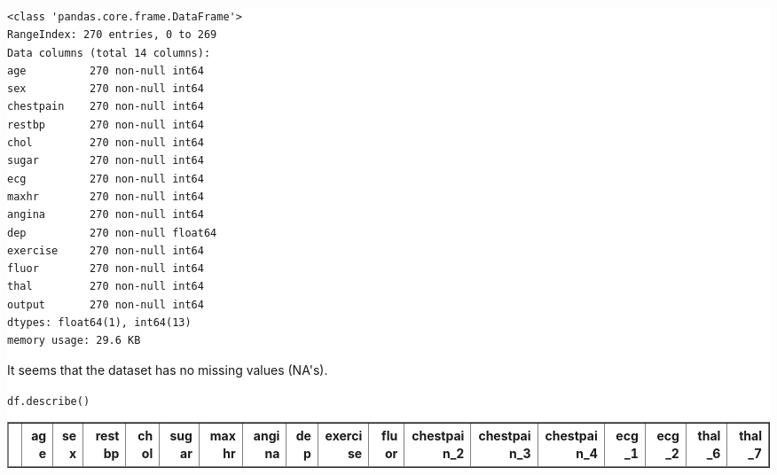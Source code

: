     <class 'pandas.core.frame.DataFrame'>
    RangeIndex: 270 entries, 0 to 269
    Data columns (total 14 columns):
    age          270 non-null int64
    sex          270 non-null int64
    chestpain    270 non-null int64
    restbp       270 non-null int64
    chol         270 non-null int64
    sugar        270 non-null int64
    ecg          270 non-null int64
    maxhr        270 non-null int64
    angina       270 non-null int64
    dep          270 non-null float64
    exercise     270 non-null int64
    fluor        270 non-null int64
    thal         270 non-null int64
    output       270 non-null int64
    dtypes: float64(1), int64(13)
    memory usage: 29.6 KB


It seems that the dataset has no missing values (NA's).


```python
df.describe()
```




<div>
<style scoped>
    .dataframe tbody tr th:only-of-type {
        vertical-align: middle;
    }

    .dataframe tbody tr th {
        vertical-align: top;
    }

    .dataframe thead th {
        text-align: right;
    }
</style>
<table border="1" class="dataframe">
  <thead>
    <tr style="text-align: right;">
      <th></th>
      <th>age</th>
      <th>sex</th>
      <th>restbp</th>
      <th>chol</th>
      <th>sugar</th>
      <th>maxhr</th>
      <th>angina</th>
      <th>dep</th>
      <th>exercise</th>
      <th>fluor</th>
      <th>chestpain_2</th>
      <th>chestpain_3</th>
      <th>chestpain_4</th>
      <th>ecg_1</th>
      <th>ecg_2</th>
      <th>thal_6</th>
      <th>thal_7</th>
    </tr>
  </thead>